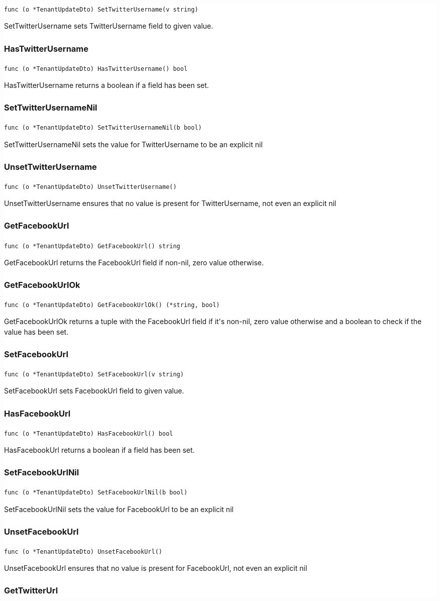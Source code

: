 `func (o *TenantUpdateDto) SetTwitterUsername(v string)`

SetTwitterUsername sets TwitterUsername field to given value.

### HasTwitterUsername

`func (o *TenantUpdateDto) HasTwitterUsername() bool`

HasTwitterUsername returns a boolean if a field has been set.

### SetTwitterUsernameNil

`func (o *TenantUpdateDto) SetTwitterUsernameNil(b bool)`

 SetTwitterUsernameNil sets the value for TwitterUsername to be an explicit nil

### UnsetTwitterUsername
`func (o *TenantUpdateDto) UnsetTwitterUsername()`

UnsetTwitterUsername ensures that no value is present for TwitterUsername, not even an explicit nil
### GetFacebookUrl

`func (o *TenantUpdateDto) GetFacebookUrl() string`

GetFacebookUrl returns the FacebookUrl field if non-nil, zero value otherwise.

### GetFacebookUrlOk

`func (o *TenantUpdateDto) GetFacebookUrlOk() (*string, bool)`

GetFacebookUrlOk returns a tuple with the FacebookUrl field if it's non-nil, zero value otherwise
and a boolean to check if the value has been set.

### SetFacebookUrl

`func (o *TenantUpdateDto) SetFacebookUrl(v string)`

SetFacebookUrl sets FacebookUrl field to given value.

### HasFacebookUrl

`func (o *TenantUpdateDto) HasFacebookUrl() bool`

HasFacebookUrl returns a boolean if a field has been set.

### SetFacebookUrlNil

`func (o *TenantUpdateDto) SetFacebookUrlNil(b bool)`

 SetFacebookUrlNil sets the value for FacebookUrl to be an explicit nil

### UnsetFacebookUrl
`func (o *TenantUpdateDto) UnsetFacebookUrl()`

UnsetFacebookUrl ensures that no value is present for FacebookUrl, not even an explicit nil
### GetTwitterUrl
